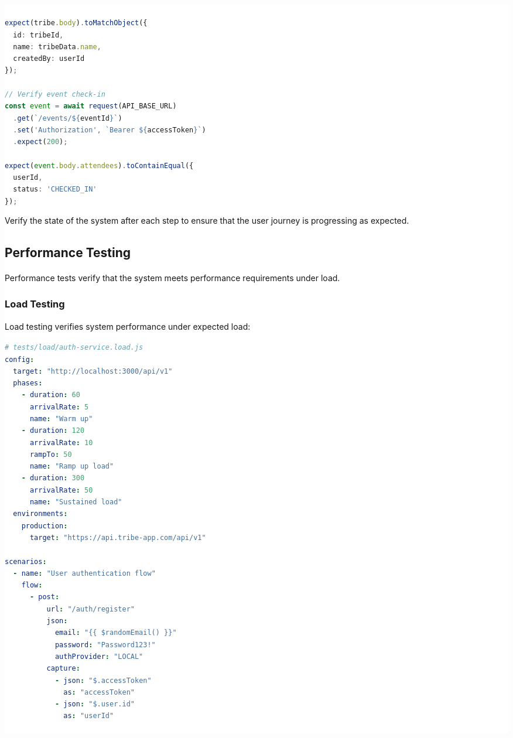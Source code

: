 ```typescript

expect(tribe.body).toMatchObject({
  id: tribeId,
  name: tribeData.name,
  createdBy: userId
});

// Verify event check-in
const event = await request(API_BASE_URL)
  .get(`/events/${eventId}`)
  .set('Authorization', `Bearer ${accessToken}`)
  .expect(200);

expect(event.body.attendees).toContainEqual({
  userId,
  status: 'CHECKED_IN'
});
```

Verify the state of the system after each step to ensure that the user journey is progressing as expected.

## Performance Testing

Performance tests verify that the system meets performance requirements under load.

### Load Testing

Load testing verifies system performance under expected load:

```yaml
# tests/load/auth-service.load.js
config:
  target: "http://localhost:3000/api/v1"
  phases:
    - duration: 60
      arrivalRate: 5
      name: "Warm up"
    - duration: 120
      arrivalRate: 10
      rampTo: 50
      name: "Ramp up load"
    - duration: 300
      arrivalRate: 50
      name: "Sustained load"
  environments:
    production:
      target: "https://api.tribe-app.com/api/v1"

scenarios:
  - name: "User authentication flow"
    flow:
      - post:
          url: "/auth/register"
          json:
            email: "{{ $randomEmail() }}"
            password: "Password123!"
            authProvider: "LOCAL"
          capture:
            - json: "$.accessToken"
              as: "accessToken"
            - json: "$.user.id"
              as: "userId"
      
```